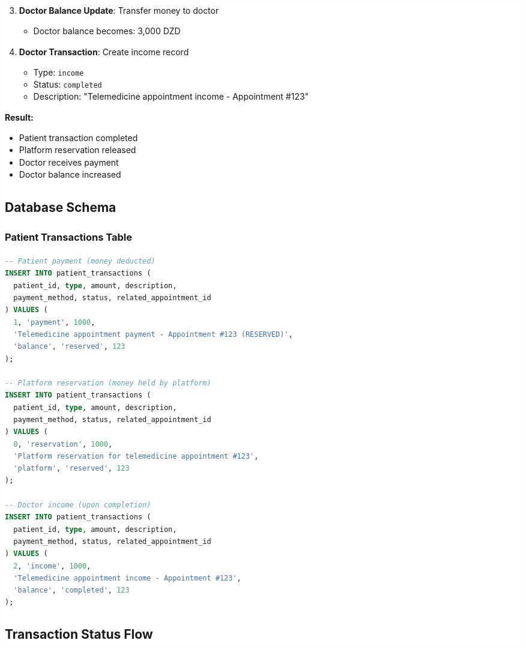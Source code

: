 3. **Doctor Balance Update**: Transfer money to doctor
   - Doctor balance becomes: 3,000 DZD

4. **Doctor Transaction**: Create income record
   - Type: `income`
   - Status: `completed`
   - Description: "Telemedicine appointment income - Appointment #123"

**Result:**
- Patient transaction completed
- Platform reservation released
- Doctor receives payment
- Doctor balance increased

## Database Schema

### Patient Transactions Table
```sql
-- Patient payment (money deducted)
INSERT INTO patient_transactions (
  patient_id, type, amount, description, 
  payment_method, status, related_appointment_id
) VALUES (
  1, 'payment', 1000, 
  'Telemedicine appointment payment - Appointment #123 (RESERVED)',
  'balance', 'reserved', 123
);

-- Platform reservation (money held by platform)
INSERT INTO patient_transactions (
  patient_id, type, amount, description, 
  payment_method, status, related_appointment_id
) VALUES (
  0, 'reservation', 1000, 
  'Platform reservation for telemedicine appointment #123',
  'platform', 'reserved', 123
);

-- Doctor income (upon completion)
INSERT INTO patient_transactions (
  patient_id, type, amount, description, 
  payment_method, status, related_appointment_id
) VALUES (
  2, 'income', 1000, 
  'Telemedicine appointment income - Appointment #123',
  'balance', 'completed', 123
);
```

## Transaction Status Flow
